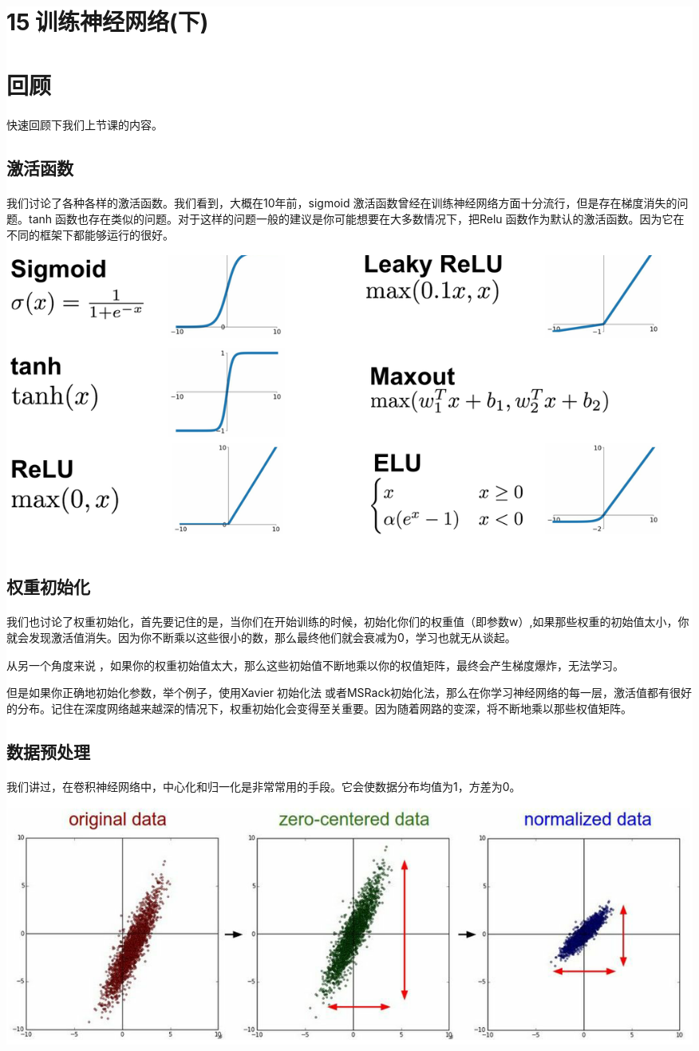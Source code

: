 # 15 训练神经网络(下)

# 回顾

快速回顾下我们上节课的内容。

## 激活函数

我们讨论了各种各样的激活函数。我们看到，大概在10年前，sigmoid 激活函数曾经在训练神经网络方面十分流行，但是存在梯度消失的问题。tanh 函数也存在类似的问题。对于这样的问题一般的建议是你可能想要在大多数情况下，把Relu 函数作为默认的激活函数。因为它在不同的框架下都能够运行的很好。

![image-20220412184855745](https://raw.githubusercontent.com/verfallen/cs231n-2017-notes/main/img/202204121848814.png)

## 权重初始化

我们也讨论了权重初始化，首先要记住的是，当你们在开始训练的时候，初始化你们的权重值（即参数w）,如果那些权重的初始值太小，你就会发现激活值消失。因为你不断乘以这些很小的数，那么最终他们就会衰减为0，学习也就无从谈起。

从另一个角度来说 ，如果你的权重初始值太大，那么这些初始值不断地乘以你的权值矩阵，最终会产生梯度爆炸，无法学习。

但是如果你正确地初始化参数，举个例子，使用Xavier 初始化法 或者MSRack初始化法，那么在你学习神经网络的每一层，激活值都有很好的分布。记住在深度网络越来越深的情况下，权重初始化会变得至关重要。因为随着网路的变深，将不断地乘以那些权值矩阵。

## 数据预处理

我们讲过，在卷积神经网络中，中心化和归一化是非常常用的手段。它会使数据分布均值为1，方差为0。

![image-20220412184933962](https://raw.githubusercontent.com/verfallen/cs231n-2017-notes/main/img/202204121849059.png)
